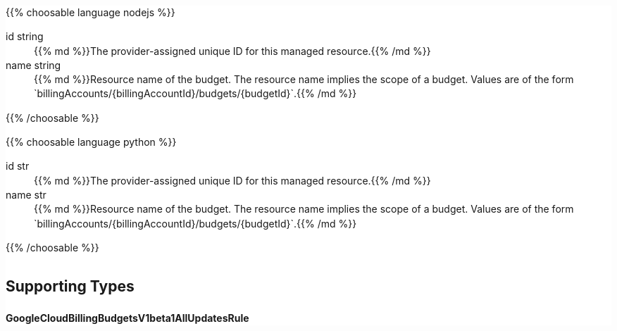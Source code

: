 {{% choosable language nodejs %}}
<dl class="resources-properties"><dt class="property-"
            title="">
        <span id="id_nodejs">
<a href="#id_nodejs" style="color: inherit; text-decoration: inherit;">id</a>
</span>
        <span class="property-indicator"></span>
        <span class="property-type">string</span>
    </dt>
    <dd>{{% md %}}The provider-assigned unique ID for this managed resource.{{% /md %}}</dd><dt class="property-"
            title="">
        <span id="name_nodejs">
<a href="#name_nodejs" style="color: inherit; text-decoration: inherit;">name</a>
</span>
        <span class="property-indicator"></span>
        <span class="property-type">string</span>
    </dt>
    <dd>{{% md %}}Resource name of the budget. The resource name implies the scope of a budget. Values are of the form `billingAccounts/{billingAccountId}/budgets/{budgetId}`.{{% /md %}}</dd></dl>
{{% /choosable %}}

{{% choosable language python %}}
<dl class="resources-properties"><dt class="property-"
            title="">
        <span id="id_python">
<a href="#id_python" style="color: inherit; text-decoration: inherit;">id</a>
</span>
        <span class="property-indicator"></span>
        <span class="property-type">str</span>
    </dt>
    <dd>{{% md %}}The provider-assigned unique ID for this managed resource.{{% /md %}}</dd><dt class="property-"
            title="">
        <span id="name_python">
<a href="#name_python" style="color: inherit; text-decoration: inherit;">name</a>
</span>
        <span class="property-indicator"></span>
        <span class="property-type">str</span>
    </dt>
    <dd>{{% md %}}Resource name of the budget. The resource name implies the scope of a budget. Values are of the form `billingAccounts/{billingAccountId}/budgets/{budgetId}`.{{% /md %}}</dd></dl>
{{% /choosable %}}







## Supporting Types



<h4 id="googlecloudbillingbudgetsv1beta1allupdatesrule">Google<wbr>Cloud<wbr>Billing<wbr>Budgets<wbr>V1beta1All<wbr>Updates<wbr>Rule</h4>
